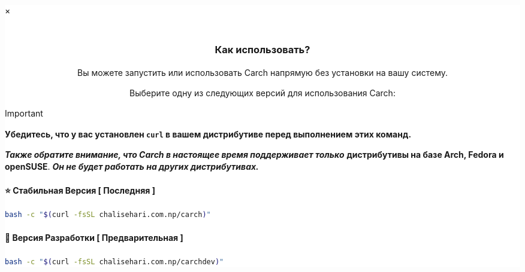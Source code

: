 <div v-if="isLightboxOpen" class="lightbox-overlay" @click="closeLightbox">
  <span class="close-button">&times;</span>
  <div class="lightbox-content">
    <img :src="currentImageSrc" class="lightbox-image" @click.stop>
  </div>
</div>

<div align="center">

### Как использовать?

Вы можете запустить или использовать Carch напрямую без установки на вашу систему.

Выберите одну из следующих версий для использования Carch:

</div>

> [!IMPORTANT]
> **Убедитесь, что у вас установлен `curl` в вашем дистрибутиве перед выполнением этих команд.**
>
> ***Также обратите внимание, что Carch в настоящее время поддерживает только*** **дистрибутивы на базе Arch, Fedora и openSUSE**. ***Он не будет работать на других дистрибутивах.***

#### ⭐ Стабильная Версия [ Последняя ]

```sh
bash -c "$(curl -fsSL chalisehari.com.np/carch)"
```

#### 🧪 Версия Разработки [ Предварительная ]

```sh 
bash -c "$(curl -fsSL chalisehari.com.np/carchdev)"
```

<script setup>
import { ref } from 'vue'

const themes = [
  { name: 'Catppuccin Mocha', image: '/catppuccin-mocha.png' },
  { name: 'Dracula', image: '/dracula.png' },
  { name: 'Gruvbox', image: '/gruvbox.png' },
  { name: 'Nord', image: '/nord.png' },
  { name: 'Rose Pine', image: '/rose-pine.png' }
]

const isLightboxOpen = ref(false)
const currentImageSrc = ref('')

const openLightbox = (theme) => {
  isLightboxOpen.value = true
  currentImageSrc.value = theme.image
}

const closeLightbox = () => {
  isLightboxOpen.value = false
  currentImageSrc.value = ''
}
</script>
